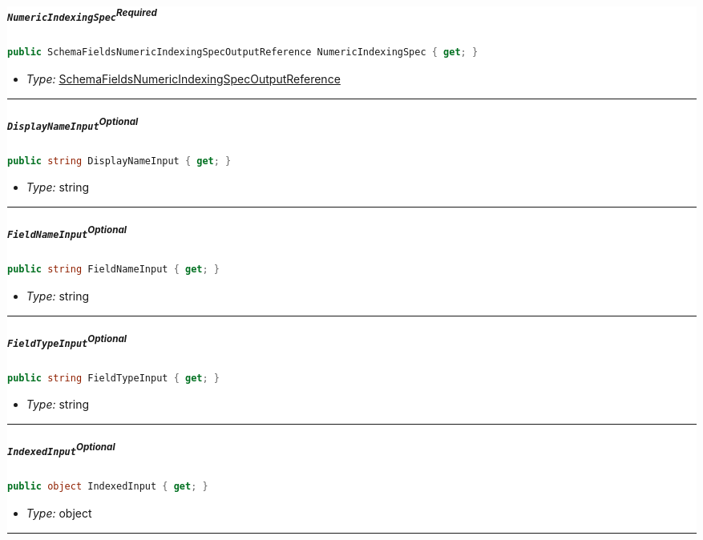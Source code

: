 ##### `NumericIndexingSpec`<sup>Required</sup> <a name="NumericIndexingSpec" id="@cdktf/provider-googleworkspace.schema.SchemaFieldsOutputReference.property.numericIndexingSpec"></a>

```csharp
public SchemaFieldsNumericIndexingSpecOutputReference NumericIndexingSpec { get; }
```

- *Type:* <a href="#@cdktf/provider-googleworkspace.schema.SchemaFieldsNumericIndexingSpecOutputReference">SchemaFieldsNumericIndexingSpecOutputReference</a>

---

##### `DisplayNameInput`<sup>Optional</sup> <a name="DisplayNameInput" id="@cdktf/provider-googleworkspace.schema.SchemaFieldsOutputReference.property.displayNameInput"></a>

```csharp
public string DisplayNameInput { get; }
```

- *Type:* string

---

##### `FieldNameInput`<sup>Optional</sup> <a name="FieldNameInput" id="@cdktf/provider-googleworkspace.schema.SchemaFieldsOutputReference.property.fieldNameInput"></a>

```csharp
public string FieldNameInput { get; }
```

- *Type:* string

---

##### `FieldTypeInput`<sup>Optional</sup> <a name="FieldTypeInput" id="@cdktf/provider-googleworkspace.schema.SchemaFieldsOutputReference.property.fieldTypeInput"></a>

```csharp
public string FieldTypeInput { get; }
```

- *Type:* string

---

##### `IndexedInput`<sup>Optional</sup> <a name="IndexedInput" id="@cdktf/provider-googleworkspace.schema.SchemaFieldsOutputReference.property.indexedInput"></a>

```csharp
public object IndexedInput { get; }
```

- *Type:* object

---